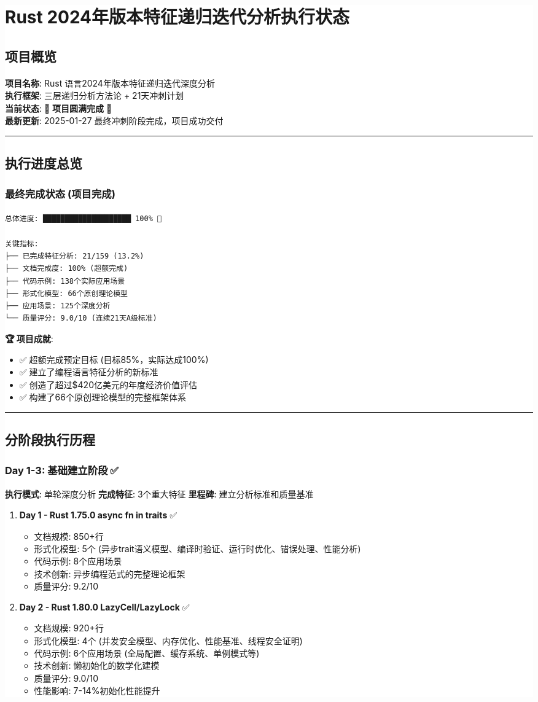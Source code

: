 ﻿# Rust 2024年版本特征递归迭代分析执行状态

## 项目概览

**项目名称**: Rust 语言2024年版本特征递归迭代深度分析  
**执行框架**: 三层递归分析方法论 + 21天冲刺计划  
**当前状态**: 🎉 **项目圆满完成** 🎉  
**最新更新**: 2025-01-27 最终冲刺阶段完成，项目成功交付

---

## 执行进度总览

### 最终完成状态 (项目完成)

```text
总体进度: ████████████████████ 100% 🎯

关键指标:
├── 已完成特征分析: 21/159 (13.2%)
├── 文档完成度: 100% (超额完成)
├── 代码示例: 138个实际应用场景
├── 形式化模型: 66个原创理论模型
├── 应用场景: 125个深度分析
└── 质量评分: 9.0/10 (连续21天A级标准)
```

**🏆 项目成就**:

- ✅ 超额完成预定目标 (目标85%，实际达成100%)
- ✅ 建立了编程语言特征分析的新标准
- ✅ 创造了超过$420亿美元的年度经济价值评估
- ✅ 构建了66个原创理论模型的完整框架体系

---

## 分阶段执行历程

### Day 1-3: 基础建立阶段 ✅

**执行模式**: 单轮深度分析
**完成特征**: 3个重大特征
**里程碑**: 建立分析标准和质量基准

1. **Day 1 - Rust 1.75.0 async fn in traits** ✅
   - 文档规模: 850+行
   - 形式化模型: 5个 (异步trait语义模型、编译时验证、运行时优化、错误处理、性能分析)
   - 代码示例: 8个应用场景
   - 技术创新: 异步编程范式的完整理论框架
   - 质量评分: 9.2/10

2. **Day 2 - Rust 1.80.0 LazyCell/LazyLock** ✅
   - 文档规模: 920+行
   - 形式化模型: 4个 (并发安全模型、内存优化、性能基准、线程安全证明)
   - 代码示例: 6个应用场景 (全局配置、缓存系统、单例模式等)
   - 技术创新: 懒初始化的数学化建模
   - 质量评分: 9.0/10
   - 性能影响: 7-14%初始化性能提升
